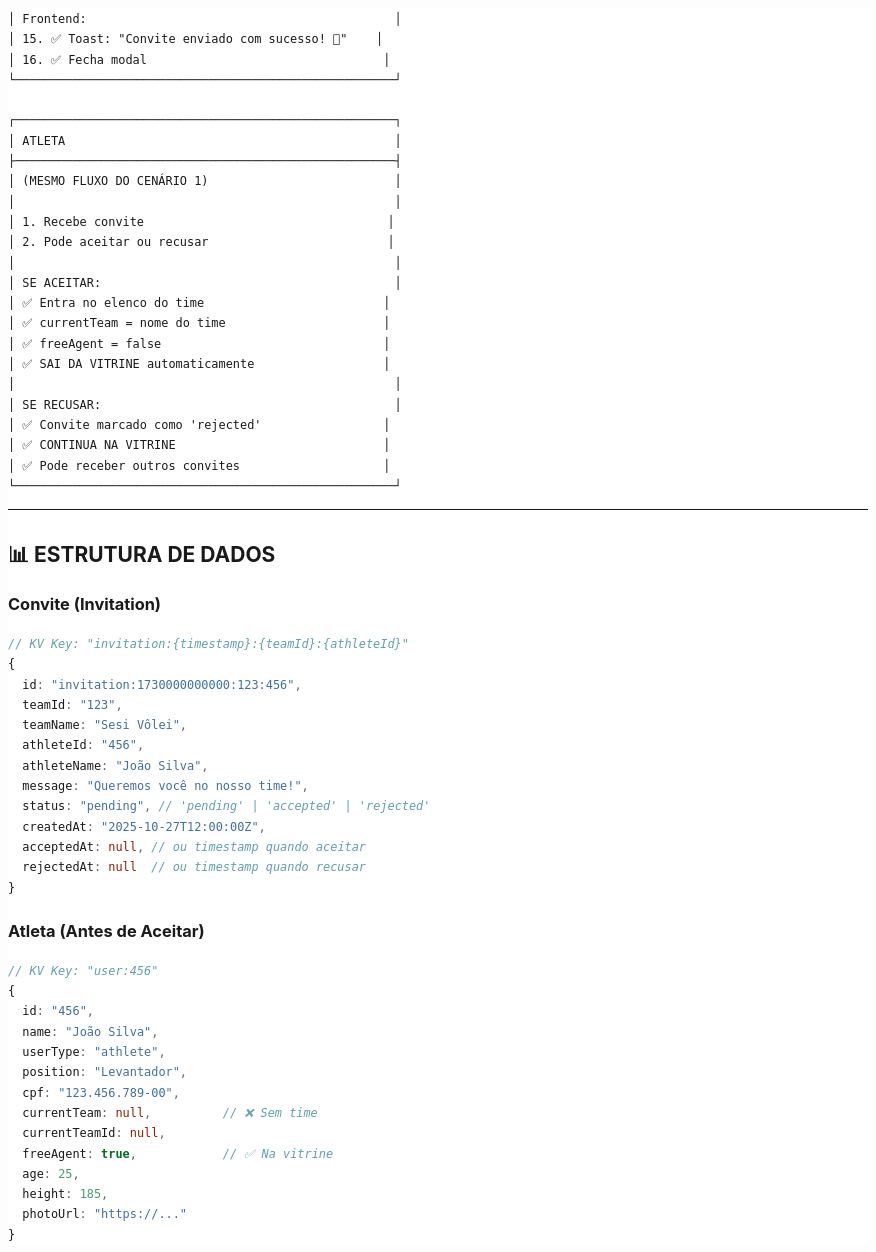 ```
│ Frontend:                                           │
│ 15. ✅ Toast: "Convite enviado com sucesso! 🏐"    │
│ 16. ✅ Fecha modal                                 │
└─────────────────────────────────────────────────────┘

┌─────────────────────────────────────────────────────┐
│ ATLETA                                              │
├─────────────────────────────────────────────────────┤
│ (MESMO FLUXO DO CENÁRIO 1)                          │
│                                                     │
│ 1. Recebe convite                                  │
│ 2. Pode aceitar ou recusar                         │
│                                                     │
│ SE ACEITAR:                                         │
│ ✅ Entra no elenco do time                         │
│ ✅ currentTeam = nome do time                      │
│ ✅ freeAgent = false                               │
│ ✅ SAI DA VITRINE automaticamente                  │
│                                                     │
│ SE RECUSAR:                                         │
│ ✅ Convite marcado como 'rejected'                 │
│ ✅ CONTINUA NA VITRINE                             │
│ ✅ Pode receber outros convites                    │
└─────────────────────────────────────────────────────┘
```

---

## 📊 ESTRUTURA DE DADOS

### **Convite (Invitation)**
```typescript
// KV Key: "invitation:{timestamp}:{teamId}:{athleteId}"
{
  id: "invitation:1730000000000:123:456",
  teamId: "123",
  teamName: "Sesi Vôlei",
  athleteId: "456",
  athleteName: "João Silva",
  message: "Queremos você no nosso time!",
  status: "pending", // 'pending' | 'accepted' | 'rejected'
  createdAt: "2025-10-27T12:00:00Z",
  acceptedAt: null, // ou timestamp quando aceitar
  rejectedAt: null  // ou timestamp quando recusar
}
```

### **Atleta (Antes de Aceitar)**
```typescript
// KV Key: "user:456"
{
  id: "456",
  name: "João Silva",
  userType: "athlete",
  position: "Levantador",
  cpf: "123.456.789-00",
  currentTeam: null,          // ❌ Sem time
  currentTeamId: null,
  freeAgent: true,            // ✅ Na vitrine
  age: 25,
  height: 185,
  photoUrl: "https://..."
}
```